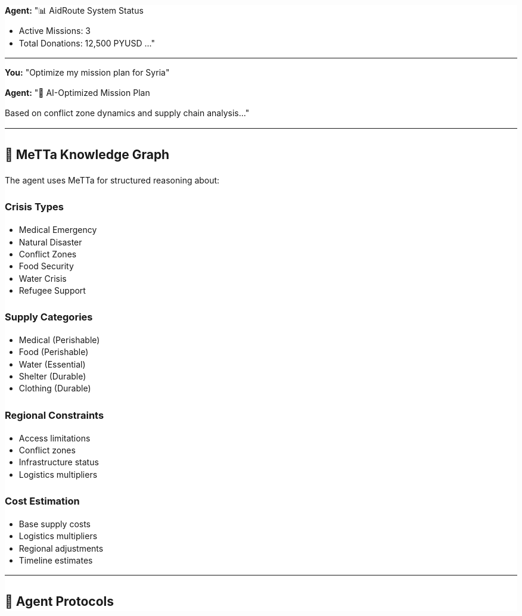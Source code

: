 **Agent:** "📊 AidRoute System Status

- Active Missions: 3
- Total Donations: 12,500 PYUSD
  ..."

---

**You:** "Optimize my mission plan for Syria"

**Agent:** "🧠 AI-Optimized Mission Plan

Based on conflict zone dynamics and supply chain analysis..."

---

## 🧠 MeTTa Knowledge Graph

The agent uses MeTTa for structured reasoning about:

### Crisis Types

- Medical Emergency
- Natural Disaster
- Conflict Zones
- Food Security
- Water Crisis
- Refugee Support

### Supply Categories

- Medical (Perishable)
- Food (Perishable)
- Water (Essential)
- Shelter (Durable)
- Clothing (Durable)

### Regional Constraints

- Access limitations
- Conflict zones
- Infrastructure status
- Logistics multipliers

### Cost Estimation

- Base supply costs
- Logistics multipliers
- Regional adjustments
- Timeline estimates

---

## 📡 Agent Protocols
